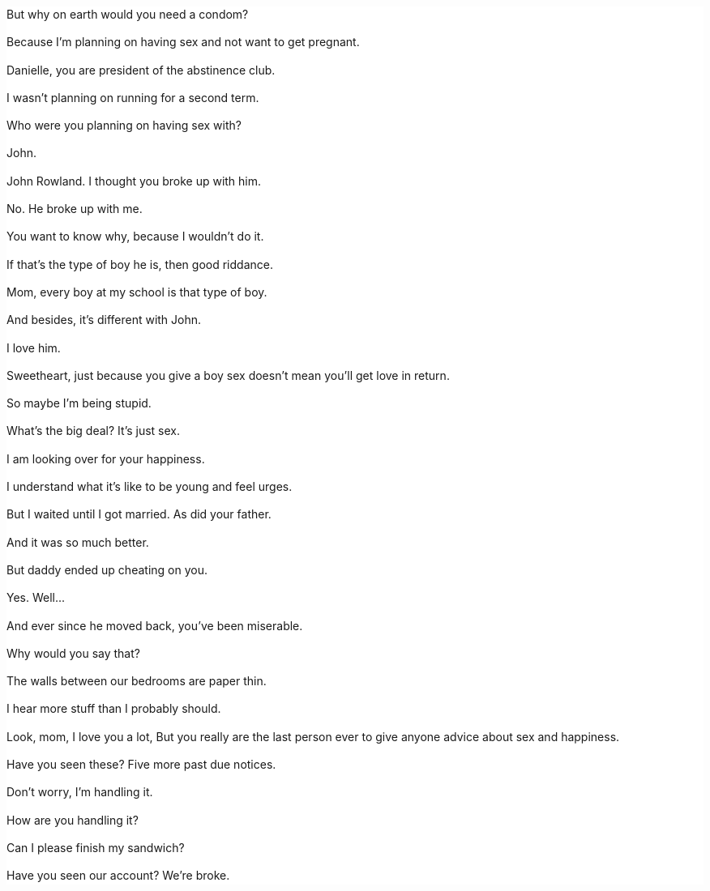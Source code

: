 But why on earth would you need a condom?

Because I’m planning on having sex and not want to get pregnant.

Danielle, you are president of the abstinence club.

I wasn’t planning on running for a second term.

Who were you planning on having sex with?

John.

John Rowland. I thought you broke up with him.

No. He broke up with me.

You want to know why, because I wouldn’t do it.

If that’s the type of boy he is, then good riddance.

Mom, every boy at my school is that type of boy.

And besides, it’s different with John.

I love him.

Sweetheart, just because you give a boy sex doesn’t mean you’ll get love in return.

So maybe I’m being stupid.

  What’s the big deal? It’s just sex.

I am looking over for your happiness.

I understand what it’s like to be young and feel urges.

But I waited until I got married. As did your father.

And it was so much better.

But daddy ended up cheating on you.

Yes. Well...

And ever since he moved back, you’ve been miserable.

Why would you say that?

The walls between our bedrooms are paper thin.

I hear more stuff than I probably should.

Look, mom, I love you a lot, But you really are the last person ever to give anyone advice about sex and happiness.

Have you seen these? Five more past due notices.

Don’t worry, I’m handling it.

How are you handling it?

Can I please finish my sandwich?

Have you seen our account? We’re broke.
